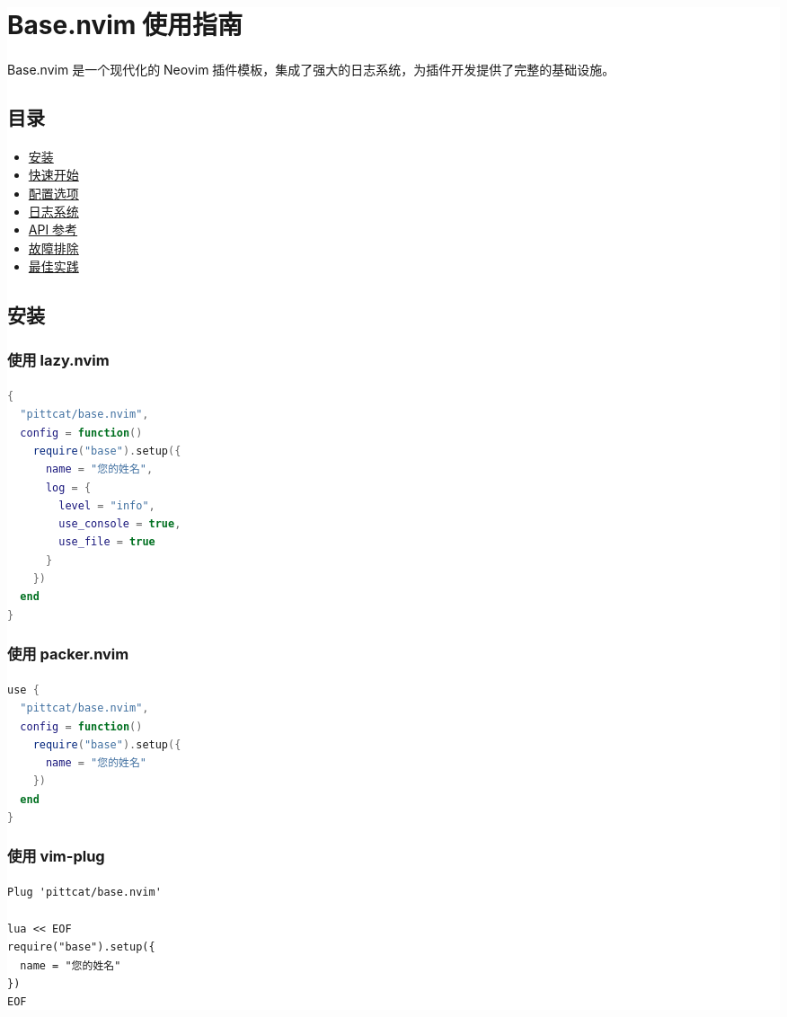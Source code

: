 # Base.nvim 使用指南

Base.nvim 是一个现代化的 Neovim 插件模板，集成了强大的日志系统，为插件开发提供了完整的基础设施。

## 目录

- [安装](#安装)
- [快速开始](#快速开始)
- [配置选项](#配置选项)
- [日志系统](#日志系统)
- [API 参考](#api-参考)
- [故障排除](#故障排除)
- [最佳实践](#最佳实践)

## 安装

### 使用 lazy.nvim

```lua
{
  "pittcat/base.nvim",
  config = function()
    require("base").setup({
      name = "您的姓名",
      log = {
        level = "info",
        use_console = true,
        use_file = true
      }
    })
  end
}
```

### 使用 packer.nvim

```lua
use {
  "pittcat/base.nvim",
  config = function()
    require("base").setup({
      name = "您的姓名"
    })
  end
}
```

### 使用 vim-plug

```vim
Plug 'pittcat/base.nvim'

lua << EOF
require("base").setup({
  name = "您的姓名"
})
EOF
```
